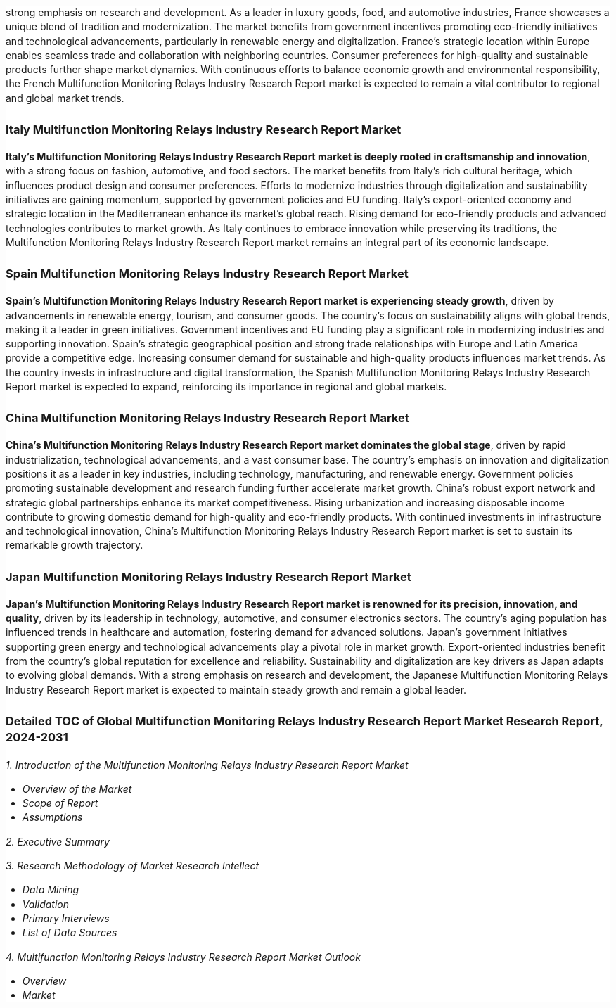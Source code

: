 strong emphasis on research and development. As a leader in luxury goods, food, and automotive industries, France showcases a unique blend of tradition and modernization. The market benefits from government incentives promoting eco-friendly initiatives and technological advancements, particularly in renewable energy and digitalization. France&rsquo;s strategic location within Europe enables seamless trade and collaboration with neighboring countries. Consumer preferences for high-quality and sustainable products further shape market dynamics. With continuous efforts to balance economic growth and environmental responsibility, the French Multifunction Monitoring Relays Industry Research Report market is expected to remain a vital contributor to regional and global market trends.</p><h3><strong>Italy Multifunction Monitoring Relays Industry Research Report Market</strong></h3><p><strong>Italy&rsquo;s Multifunction Monitoring Relays Industry Research Report market is deeply rooted in craftsmanship and innovation</strong>, with a strong focus on fashion, automotive, and food sectors. The market benefits from Italy&rsquo;s rich cultural heritage, which influences product design and consumer preferences. Efforts to modernize industries through digitalization and sustainability initiatives are gaining momentum, supported by government policies and EU funding. Italy&rsquo;s export-oriented economy and strategic location in the Mediterranean enhance its market&rsquo;s global reach. Rising demand for eco-friendly products and advanced technologies contributes to market growth. As Italy continues to embrace innovation while preserving its traditions, the Multifunction Monitoring Relays Industry Research Report market remains an integral part of its economic landscape.</p><h3><strong>Spain Multifunction Monitoring Relays Industry Research Report Market</strong></h3><p><strong>Spain&rsquo;s Multifunction Monitoring Relays Industry Research Report market is experiencing steady growth</strong>, driven by advancements in renewable energy, tourism, and consumer goods. The country&rsquo;s focus on sustainability aligns with global trends, making it a leader in green initiatives. Government incentives and EU funding play a significant role in modernizing industries and supporting innovation. Spain&rsquo;s strategic geographical position and strong trade relationships with Europe and Latin America provide a competitive edge. Increasing consumer demand for sustainable and high-quality products influences market trends. As the country invests in infrastructure and digital transformation, the Spanish Multifunction Monitoring Relays Industry Research Report market is expected to expand, reinforcing its importance in regional and global markets.</p><h3><strong>China Multifunction Monitoring Relays Industry Research Report Market</strong></h3><p><strong>China&rsquo;s Multifunction Monitoring Relays Industry Research Report market dominates the global stage</strong>, driven by rapid industrialization, technological advancements, and a vast consumer base. The country&rsquo;s emphasis on innovation and digitalization positions it as a leader in key industries, including technology, manufacturing, and renewable energy. Government policies promoting sustainable development and research funding further accelerate market growth. China&rsquo;s robust export network and strategic global partnerships enhance its market competitiveness. Rising urbanization and increasing disposable income contribute to growing domestic demand for high-quality and eco-friendly products. With continued investments in infrastructure and technological innovation, China&rsquo;s Multifunction Monitoring Relays Industry Research Report market is set to sustain its remarkable growth trajectory.</p><h3><strong>Japan Multifunction Monitoring Relays Industry Research Report Market</strong></h3><p><strong>Japan&rsquo;s Multifunction Monitoring Relays Industry Research Report market is renowned for its precision, innovation, and quality</strong>, driven by its leadership in technology, automotive, and consumer electronics sectors. The country&rsquo;s aging population has influenced trends in healthcare and automation, fostering demand for advanced solutions. Japan&rsquo;s government initiatives supporting green energy and technological advancements play a pivotal role in market growth. Export-oriented industries benefit from the country&rsquo;s global reputation for excellence and reliability. Sustainability and digitalization are key drivers as Japan adapts to evolving global demands. With a strong emphasis on research and development, the Japanese Multifunction Monitoring Relays Industry Research Report market is expected to maintain steady growth and remain a global leader.</p><h3><span class="">Detailed TOC of Global Multifunction Monitoring Relays Industry Research Report Market Research Report, 2024-2031</span></h3><p><em><span class="font-[700]">1. Introduction of the Multifunction Monitoring Relays Industry Research Report Market</span></em></p><ul><li><em><span class="">Overview of the Market</span></em></li><li><em><span class="">Scope of Report</span></em></li><li><em><span class="">Assumptions</span></em></li></ul><p><em><span class="font-[700]">2. Executive Summary</span></em></p><p><em><span class="font-[700]">3. Research Methodology of Market Research Intellect</span></em></p><ul><li><em><span class="">Data Mining</span></em></li><li><em><span class="">Validation</span></em></li><li><em><span class="">Primary Interviews</span></em></li><li><em><span class="">List of Data Sources</span></em></li></ul><p><em><span class="font-[700]">4. Multifunction Monitoring Relays Industry Research Report Market Outlook</span></em></p><ul><li><em><span class="">Overview</span></em></li><li><em><span class="">Market